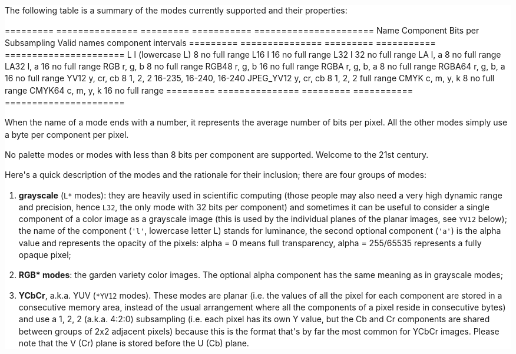The following table is a summary of the modes currently supported and
their properties:

========= =============== ========= =========== ======================
  Name       Component    Bits per  Subsampling        Valid
             names        component                    intervals
========= =============== ========= =========== ======================
L         l (lowercase L) 8         no          full range
L16       l               16        no          full range
L32       l               32        no          full range
LA        l, a            8         no          full range
LA32      l, a            16        no          full range
RGB       r, g, b         8         no          full range
RGB48     r, g, b         16        no          full range
RGBA      r, g, b, a      8         no          full range
RGBA64    r, g, b, a      16        no          full range
YV12      y, cr, cb       8         1, 2, 2     16-235, 16-240, 16-240
JPEG_YV12 y, cr, cb       8         1, 2, 2     full range
CMYK      c, m, y, k      8         no          full range
CMYK64    c, m, y, k      16        no          full range
========= =============== ========= =========== ======================

When the name of a mode ends with a number, it represents the average
number of bits per pixel.  All the other modes simply use a byte per
component per pixel.

No palette modes or modes with less than 8 bits per component are
supported.  Welcome to the 21st century.

Here's a quick description of the modes and the rationale for their
inclusion; there are four groups of modes:

1. **grayscale** (``L*`` modes): they are heavily used in scientific
   computing (those people may also need a very high dynamic range and
   precision, hence ``L32``, the only mode with 32 bits per component)
   and sometimes it can be useful to consider a single component of a
   color image as a grayscale image (this is used by the individual
   planes of the planar images, see ``YV12`` below); the name of the
   component (``'l'``, lowercase letter L) stands for luminance, the
   second optional component (``'a'``) is the alpha value and
   represents the opacity of the pixels: alpha = 0 means full
   transparency, alpha = 255/65535 represents a fully opaque pixel;

2. **RGB\* modes**: the garden variety color images.  The optional
   alpha component has the same meaning as in grayscale modes;

3. **YCbCr**, a.k.a. YUV (``*YV12`` modes).  These modes are planar
   (i.e. the values of all the pixel for each component are stored in
   a consecutive memory area, instead of the usual arrangement where
   all the components of a pixel reside in consecutive bytes) and use
   a 1, 2, 2 (a.k.a. 4:2:0) subsampling (i.e. each pixel has its own Y
   value, but the Cb and Cr components are shared between groups of
   2x2 adjacent pixels) because this is the format that's by far the
   most common for YCbCr images.  Please note that the V (Cr) plane is
   stored before the U (Cb) plane.
